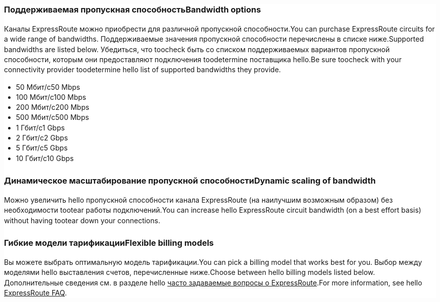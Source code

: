 ### <a name="bandwidth-options"></a><span data-ttu-id="39b5e-151">Поддерживаемая пропускная способность</span><span class="sxs-lookup"><span data-stu-id="39b5e-151">Bandwidth options</span></span>
<span data-ttu-id="39b5e-152">Каналы ExpressRoute можно приобрести для различной пропускной способности.</span><span class="sxs-lookup"><span data-stu-id="39b5e-152">You can purchase ExpressRoute circuits for a wide range of bandwidths.</span></span> <span data-ttu-id="39b5e-153">Поддерживаемые значения пропускной способности перечислены в списке ниже.</span><span class="sxs-lookup"><span data-stu-id="39b5e-153">Supported bandwidths are listed below.</span></span> <span data-ttu-id="39b5e-154">Убедиться, что toocheck быть со списком поддерживаемых вариантов пропускной способности, которым они предоставляют подключения toodetermine поставщика hello.</span><span class="sxs-lookup"><span data-stu-id="39b5e-154">Be sure toocheck with your connectivity provider toodetermine hello list of supported bandwidths they provide.</span></span>

* <span data-ttu-id="39b5e-155">50 Мбит/с</span><span class="sxs-lookup"><span data-stu-id="39b5e-155">50 Mbps</span></span>
* <span data-ttu-id="39b5e-156">100 Мбит/с</span><span class="sxs-lookup"><span data-stu-id="39b5e-156">100 Mbps</span></span>
* <span data-ttu-id="39b5e-157">200 Мбит/с</span><span class="sxs-lookup"><span data-stu-id="39b5e-157">200 Mbps</span></span>
* <span data-ttu-id="39b5e-158">500 Мбит/с</span><span class="sxs-lookup"><span data-stu-id="39b5e-158">500 Mbps</span></span>
* <span data-ttu-id="39b5e-159">1 Гбит/с</span><span class="sxs-lookup"><span data-stu-id="39b5e-159">1 Gbps</span></span>
* <span data-ttu-id="39b5e-160">2 Гбит/с</span><span class="sxs-lookup"><span data-stu-id="39b5e-160">2 Gbps</span></span>
* <span data-ttu-id="39b5e-161">5 Гбит/с</span><span class="sxs-lookup"><span data-stu-id="39b5e-161">5 Gbps</span></span>
* <span data-ttu-id="39b5e-162">10 Гбит/с</span><span class="sxs-lookup"><span data-stu-id="39b5e-162">10 Gbps</span></span>

### <a name="dynamic-scaling-of-bandwidth"></a><span data-ttu-id="39b5e-163">Динамическое масштабирование пропускной способности</span><span class="sxs-lookup"><span data-stu-id="39b5e-163">Dynamic scaling of bandwidth</span></span>
<span data-ttu-id="39b5e-164">Можно увеличить hello пропускной способности канала ExpressRoute (на наилучшим возможным образом) без необходимости tootear работы подключений.</span><span class="sxs-lookup"><span data-stu-id="39b5e-164">You can increase hello ExpressRoute circuit bandwidth (on a best effort basis) without having tootear down your connections.</span></span> 

### <a name="flexible-billing-models"></a><span data-ttu-id="39b5e-165">Гибкие модели тарификации</span><span class="sxs-lookup"><span data-stu-id="39b5e-165">Flexible billing models</span></span>
<span data-ttu-id="39b5e-166">Вы можете выбрать оптимальную модель тарификации.</span><span class="sxs-lookup"><span data-stu-id="39b5e-166">You can pick a billing model that works best for you.</span></span> <span data-ttu-id="39b5e-167">Выбор между моделями hello выставления счетов, перечисленные ниже.</span><span class="sxs-lookup"><span data-stu-id="39b5e-167">Choose between hello billing models listed below.</span></span> <span data-ttu-id="39b5e-168">Дополнительные сведения см. в разделе hello [часто задаваемые вопросы о ExpressRoute](expressroute-faqs.md).</span><span class="sxs-lookup"><span data-stu-id="39b5e-168">For more information, see hello [ExpressRoute FAQ](expressroute-faqs.md).</span></span>
